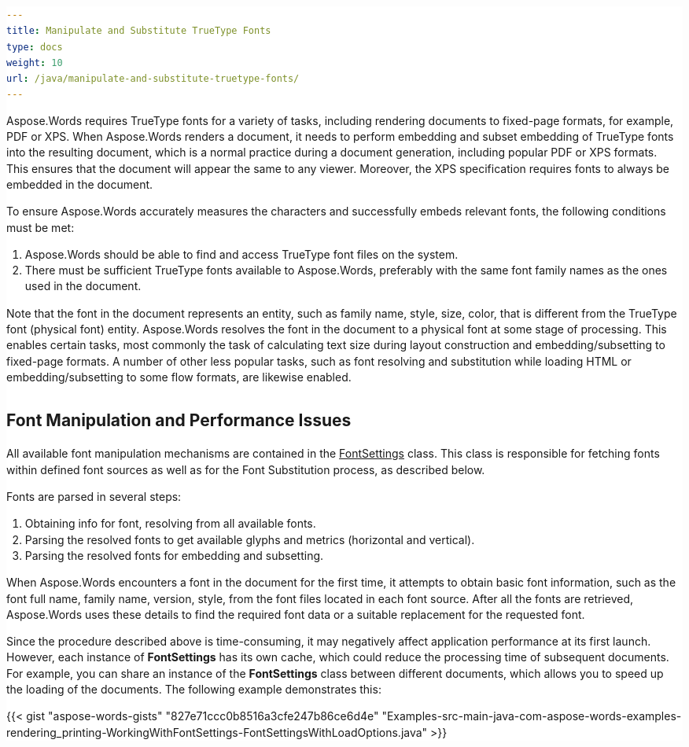 ```yaml
---
title: Manipulate and Substitute TrueType Fonts
type: docs
weight: 10
url: /java/manipulate-and-substitute-truetype-fonts/
---
```


Aspose.Words requires TrueType fonts for a variety of tasks, including rendering documents to fixed-page formats, for example, PDF or XPS. When Aspose.Words renders a document, it needs to perform embedding and subset embedding of TrueType fonts into the resulting document, which is a normal practice during a document generation, including popular PDF or XPS formats. This ensures that the document will appear the same to any viewer. Moreover, the XPS specification requires fonts to always be embedded in the document.

To ensure Aspose.Words accurately measures the characters and successfully embeds relevant fonts, the following conditions must be met:

1. Aspose.Words should be able to find and access TrueType font files on the system.
1. There must be sufficient TrueType fonts available to Aspose.Words, preferably with the same font family names as the ones used in the document.

Note that the font in the document represents an entity, such as family name, style, size, color, that is different from the TrueType font (physical font) entity. Aspose.Words resolves the font in the document to a physical font at some stage of processing. This enables certain tasks, most commonly the task of calculating text size during layout construction and embedding/subsetting to fixed-page formats. A number of other less popular tasks, such as font resolving and substitution while loading HTML or embedding/subsetting to some flow formats, are likewise enabled.

## Font Manipulation and Performance Issues

All available font manipulation mechanisms are contained in the [FontSettings](https://apireference.aspose.com/words/java/com.aspose.words/FontSettings) class. This class is responsible for fetching fonts within defined font sources as well as for the Font Substitution process, as described below.

Fonts are parsed in several steps:

1. Obtaining info for font, resolving from all available fonts.
1. Parsing the resolved fonts to get available glyphs and metrics (horizontal and vertical).
1. Parsing the resolved fonts for embedding and subsetting.

When Aspose.Words encounters a font in the document for the first time, it attempts to obtain basic font information, such as the font full name, family name, version, style, from the font files located in each font source. After all the fonts are retrieved, Aspose.Words uses these details to find the required font data or a suitable replacement for the requested font.

Since the procedure described above is time-consuming, it may negatively affect application performance at its first launch. However, each instance of **FontSettings** has its own cache, which could reduce the processing time of subsequent documents. For example, you can share an instance of the **FontSettings** class between different documents, which allows you to speed up the loading of the documents. The following example demonstrates this:

{{< gist "aspose-words-gists" "827e71ccc0b8516a3cfe247b86ce6d4e" "Examples-src-main-java-com-aspose-words-examples-rendering_printing-WorkingWithFontSettings-FontSettingsWithLoadOptions.java" >}}
